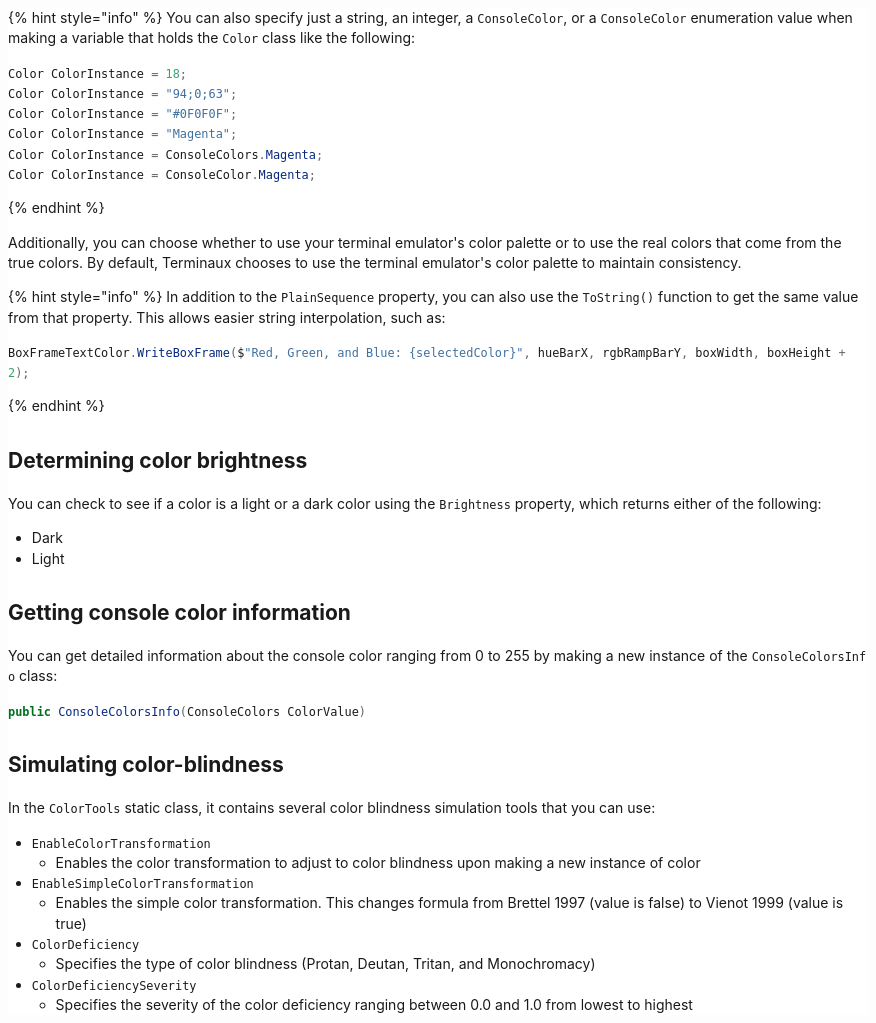 
{% hint style="info" %}
You can also specify just a string, an integer, a `ConsoleColor`, or a `ConsoleColor` enumeration value when making a variable that holds the `Color` class like the following:

```csharp
Color ColorInstance = 18;
Color ColorInstance = "94;0;63";
Color ColorInstance = "#0F0F0F";
Color ColorInstance = "Magenta";
Color ColorInstance = ConsoleColors.Magenta;
Color ColorInstance = ConsoleColor.Magenta;
```
{% endhint %}

Additionally, you can choose whether to use your terminal emulator's color palette or to use the real colors that come from the true colors. By default, Terminaux chooses to use the terminal emulator's color palette to maintain consistency.

{% hint style="info" %}
In addition to the `PlainSequence` property, you can also use the `ToString()` function to get the same value from that property. This allows easier string interpolation, such as:

```csharp
BoxFrameTextColor.WriteBoxFrame($"Red, Green, and Blue: {selectedColor}", hueBarX, rgbRampBarY, boxWidth, boxHeight + 2);
```
{% endhint %}

## Determining color brightness

You can check to see if a color is a light or a dark color using the `Brightness` property, which returns either of the following:

* Dark
* Light

## Getting console color information

You can get detailed information about the console color ranging from 0 to 255 by making a new instance of the `ConsoleColorsInfo` class:

```csharp
public ConsoleColorsInfo(ConsoleColors ColorValue)
```

## Simulating color-blindness

In the `ColorTools` static class, it contains several color blindness simulation tools that you can use:

* `EnableColorTransformation`
  * Enables the color transformation to adjust to color blindness upon making a new instance of color
* `EnableSimpleColorTransformation`
  * Enables the simple color transformation. This changes formula from Brettel 1997 (value is false) to Vienot 1999 (value is true)
* `ColorDeficiency`
  * Specifies the type of color blindness (Protan, Deutan, Tritan, and Monochromacy)
* `ColorDeficiencySeverity`
  * Specifies the severity of the color deficiency ranging between 0.0 and 1.0 from lowest to highest

